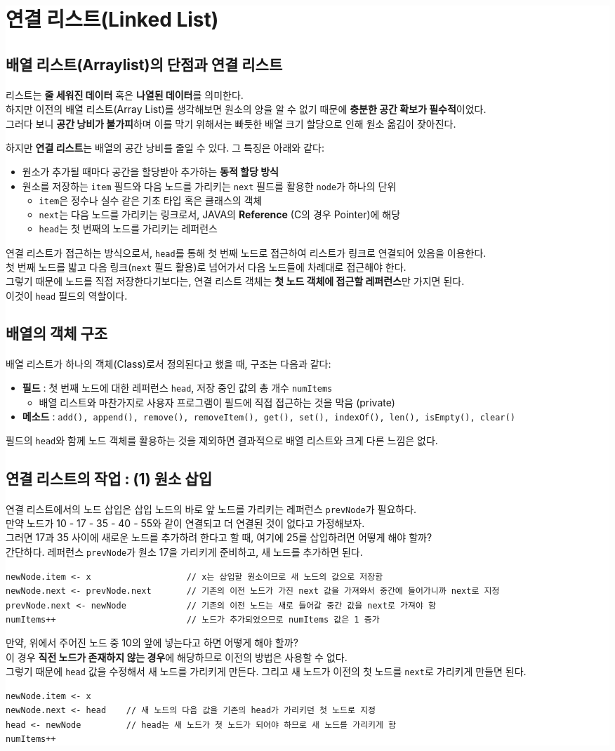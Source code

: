# 연결 리스트(Linked List)
## 배열 리스트(Arraylist)의 단점과 연결 리스트
리스트는 **줄 세워진 데이터** 혹은 **나열된 데이터**를 의미한다.   
하지만 이전의 배열 리스트(Array List)를 생각해보면 원소의 양을 알 수 없기 때문에 **충분한 공간 확보가 필수적**&ZeroWidthSpace;이었다.   
그러다 보니 **공간 낭비가 불가피**&ZeroWidthSpace;하며 이를 막기 위해서는 빠듯한 배열 크기 할당으로 인해 원소 옮김이 잦아진다.   

하지만 **연결 리스트**는 배열의 공간 낭비를 줄일 수 있다. 그 특징은 아래와 같다:
- 원소가 추가될 때마다 공간을 할당받아 추가하는 **동적 할당 방식**
- 원소를 저장하는 `item` 필드와 다음 노드를 가리키는 `next` 필드를 활용한 `node`가 하나의 단위
  - `item`은 정수나 실수 같은 기초 타입 혹은 클래스의 객체
  - `next`는 다음 노드를 가리키는 링크로서, JAVA의 **Reference** (C의 경우 Pointer)에 해당
  - `head`는 첫 번째의 노드를 가리키는 레퍼런스

연결 리스트가 접근하는 방식으로서, `head`를 통해 첫 번째 노드로 접근하여 리스트가 링크로 연결되어 있음을 이용한다.   
첫 번째 노드를 밟고 다음 링크(`next` 필드 활용)로 넘어가서 다음 노드들에 차례대로 접근해야 한다.   
그렇기 때문에 노드를 직접 저장한다기보다는, 연결 리스트 객체는 **첫 노드 객체에 접근할 레퍼런스**&ZeroWidthSpace;만 가지면 된다.    
이것이 `head` 필드의 역할이다.

## 배열의 객체 구조
배열 리스트가 하나의 객체(Class)로서 정의된다고 했을 때, 구조는 다음과 같다:
- **필드** : 첫 번째 노드에 대한 레퍼런스 `head`, 저장 중인 값의 총 개수 `numItems`
  - 배열 리스트와 마찬가지로 사용자 프로그램이 필드에 직접 접근하는 것을 막음 (private)
- **메소드** : `add(), append(), remove(), removeItem(), get(), set(), indexOf(), len(), isEmpty(), clear()`

필드의 `head`와 함께 노드 객체를 활용하는 것을 제외하면 결과적으로 배열 리스트와 크게 다른 느낌은 없다.

## 연결 리스트의 작업 : (1) 원소 삽입
연결 리스트에서의 노드 삽입은 삽입 노드의 바로 앞 노드를 가리키는 레퍼런스 `prevNode`가 필요하다.   
만약 노드가 10 - 17 - 35 - 40 - 55와 같이 연결되고 더 연결된 것이 없다고 가정해보자.   
그러면 17과 35 사이에 새로운 노드를 추가하려 한다고 할 때, 여기에 25를 삽입하려면 어떻게 해야 할까?   
간단하다. 레퍼런스 `prevNode`가 원소 17을 가리키게 준비하고, 새 노드를 추가하면 된다.

```
newNode.item <- x                   // x는 삽입할 원소이므로 새 노드의 값으로 저장함
newNode.next <- prevNode.next       // 기존의 이전 노드가 가진 next 값을 가져와서 중간에 들어가니까 next로 지정
prevNode.next <- newNode            // 기존의 이전 노드는 새로 들어갈 중간 값을 next로 가져야 함
numItems++                          // 노드가 추가되었으므로 numItems 값은 1 증가
```

만약, 위에서 주어진 노드 중 10의 앞에 넣는다고 하면 어떻게 해야 할까?   
이 경우 **직전 노드가 존재하지 않는 경우**&ZeroWidthSpace;에 해당하므로 이전의 방법은 사용할 수 없다.   
그렇기 때문에 `head` 값을 수정해서 새 노드를 가리키게 만든다.
그리고 새 노드가 이전의 첫 노드를 `next`로 가리키게 만들면 된다.

```
newNode.item <- x
newNode.next <- head    // 새 노드의 다음 값을 기존의 head가 가리키던 첫 노드로 지정
head <- newNode         // head는 새 노드가 첫 노드가 되어야 하므로 새 노드를 가리키게 함
numItems++
```

